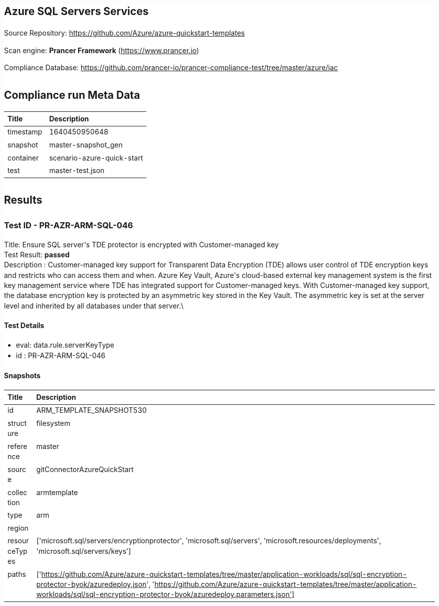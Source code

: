 ## Azure SQL Servers Services

Source Repository: https://github.com/Azure/azure-quickstart-templates

Scan engine: **Prancer Framework** (https://www.prancer.io)

Compliance Database: https://github.com/prancer-io/prancer-compliance-test/tree/master/azure/iac

## Compliance run Meta Data
| Title     | Description                |
|:----------|:---------------------------|
| timestamp | 1640450950648              |
| snapshot  | master-snapshot_gen        |
| container | scenario-azure-quick-start |
| test      | master-test.json           |

## Results

### Test ID - PR-AZR-ARM-SQL-046
Title: Ensure SQL server's TDE protector is encrypted with Customer-managed key\
Test Result: **passed**\
Description : Customer-managed key support for Transparent Data Encryption (TDE) allows user control of TDE encryption keys and restricts who can access them and when. Azure Key Vault, Azure's cloud-based external key management system is the first key management service where TDE has integrated support for Customer-managed keys. With Customer-managed key support, the database encryption key is protected by an asymmetric key stored in the Key Vault. The asymmetric key is set at the server level and inherited by all databases under that server.\

#### Test Details
- eval: data.rule.serverKeyType
- id : PR-AZR-ARM-SQL-046

#### Snapshots
| Title         | Description                                                                                                                                                                                                                                                                                         |
|:--------------|:----------------------------------------------------------------------------------------------------------------------------------------------------------------------------------------------------------------------------------------------------------------------------------------------------|
| id            | ARM_TEMPLATE_SNAPSHOT530                                                                                                                                                                                                                                                                            |
| structure     | filesystem                                                                                                                                                                                                                                                                                          |
| reference     | master                                                                                                                                                                                                                                                                                              |
| source        | gitConnectorAzureQuickStart                                                                                                                                                                                                                                                                         |
| collection    | armtemplate                                                                                                                                                                                                                                                                                         |
| type          | arm                                                                                                                                                                                                                                                                                                 |
| region        |                                                                                                                                                                                                                                                                                                     |
| resourceTypes | ['microsoft.sql/servers/encryptionprotector', 'microsoft.sql/servers', 'microsoft.resources/deployments', 'microsoft.sql/servers/keys']                                                                                                                                                             |
| paths         | ['https://github.com/Azure/azure-quickstart-templates/tree/master/application-workloads/sql/sql-encryption-protector-byok/azuredeploy.json', 'https://github.com/Azure/azure-quickstart-templates/tree/master/application-workloads/sql/sql-encryption-protector-byok/azuredeploy.parameters.json'] |
